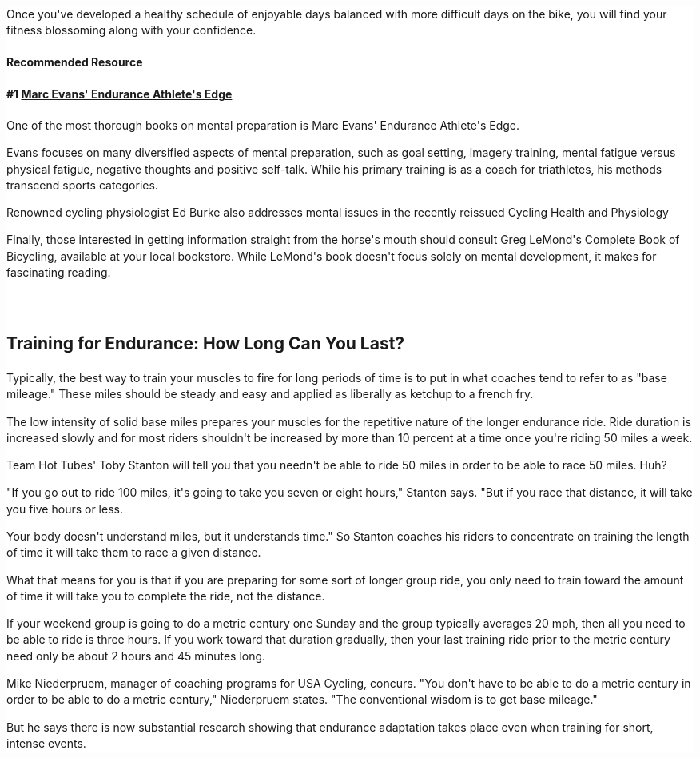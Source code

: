 Once you've developed a healthy schedule of enjoyable days balanced with more difficult days on the bike, you will find your fitness blossoming along with your confidence.

#### Recommended Resource

#### #**1 [Marc Evans' Endurance Athlete's Edge](https://www.amazon.com/Endurance-Athletes-Edge-Marc-Evans/dp/087322938X?tag=furiousbikes-20)**

One of the most thorough books on mental preparation is Marc Evans' Endurance Athlete's Edge.

Evans focuses on many diversified aspects of mental preparation, such as goal setting, imagery training, mental fatigue versus physical fatigue, negative thoughts and positive self-talk. While his primary training is as a coach for triathletes, his methods transcend sports categories.

Renowned cycling physiologist Ed Burke also addresses mental issues in the recently reissued Cycling Health and Physiology

Finally, those interested in getting information straight from the horse's mouth should consult Greg LeMond's Complete Book of Bicycling, available at your local bookstore. While LeMond's book doesn't focus solely on mental development, it makes for fascinating reading.

 

## Training for Endurance: How Long Can You Last?

Typically, the best way to train your muscles to fire for long periods of time is to put in what coaches tend to refer to as "base mileage." These miles should be steady and easy and applied as liberally as ketchup to a french fry.

The low intensity of solid base miles prepares your muscles for the repetitive nature of the longer endurance ride. Ride duration is increased slowly and for most riders shouldn't be increased by more than 10 percent at a time once you're riding 50 miles a week.

Team Hot Tubes' Toby Stanton will tell you that you needn't be able to ride 50 miles in order to be able to race 50 miles. Huh?

"If you go out to ride 100 miles, it's going to take you seven or eight hours," Stanton says. "But if you race that distance, it will take you five hours or less.

Your body doesn't understand miles, but it understands time." So Stanton coaches his riders to concentrate on training the length of time it will take them to race a given distance.

What that means for you is that if you are preparing for some sort of longer group ride, you only need to train toward the amount of time it will take you to complete the ride, not the distance.

If your weekend group is going to do a metric century one Sunday and the group typically averages 20 mph, then all you need to be able to ride is three hours. If you work toward that duration gradually, then your last training ride prior to the metric century need only be about 2 hours and 45 minutes long.

Mike Niederpruem, manager of coaching programs for USA Cycling, concurs. "You don't have to be able to do a metric century in order to be able to do a metric century," Niederpruem states. "The conventional wisdom is to get base mileage."

But he says there is now substantial research showing that endurance adaptation takes place even when training for short, intense events.
